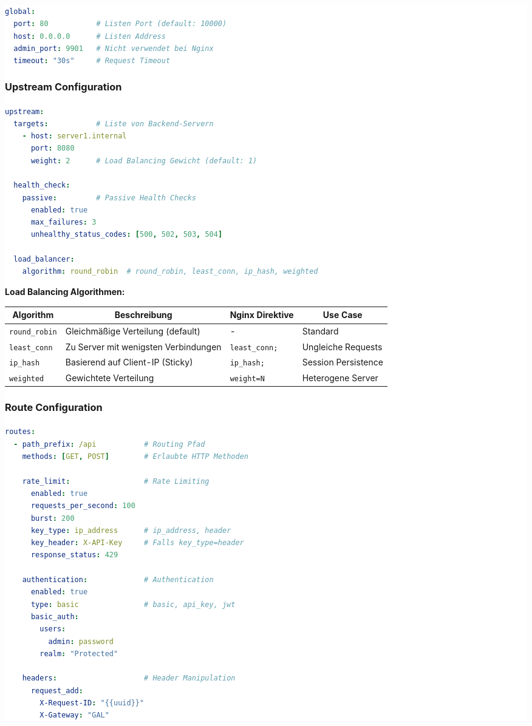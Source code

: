 ```yaml
global:
  port: 80           # Listen Port (default: 10000)
  host: 0.0.0.0      # Listen Address
  admin_port: 9901   # Nicht verwendet bei Nginx
  timeout: "30s"     # Request Timeout
```

### Upstream Configuration

```yaml
upstream:
  targets:           # Liste von Backend-Servern
    - host: server1.internal
      port: 8080
      weight: 2      # Load Balancing Gewicht (default: 1)

  health_check:
    passive:         # Passive Health Checks
      enabled: true
      max_failures: 3
      unhealthy_status_codes: [500, 502, 503, 504]

  load_balancer:
    algorithm: round_robin  # round_robin, least_conn, ip_hash, weighted
```

**Load Balancing Algorithmen:**

| Algorithm | Beschreibung | Nginx Direktive | Use Case |
|-----------|--------------|-----------------|----------|
| `round_robin` | Gleichmäßige Verteilung (default) | - | Standard |
| `least_conn` | Zu Server mit wenigsten Verbindungen | `least_conn;` | Ungleiche Requests |
| `ip_hash` | Basierend auf Client-IP (Sticky) | `ip_hash;` | Session Persistence |
| `weighted` | Gewichtete Verteilung | `weight=N` | Heterogene Server |

### Route Configuration

```yaml
routes:
  - path_prefix: /api           # Routing Pfad
    methods: [GET, POST]        # Erlaubte HTTP Methoden

    rate_limit:                 # Rate Limiting
      enabled: true
      requests_per_second: 100
      burst: 200
      key_type: ip_address      # ip_address, header
      key_header: X-API-Key     # Falls key_type=header
      response_status: 429

    authentication:             # Authentication
      enabled: true
      type: basic               # basic, api_key, jwt
      basic_auth:
        users:
          admin: password
        realm: "Protected"

    headers:                    # Header Manipulation
      request_add:
        X-Request-ID: "{{uuid}}"
        X-Gateway: "GAL"
```